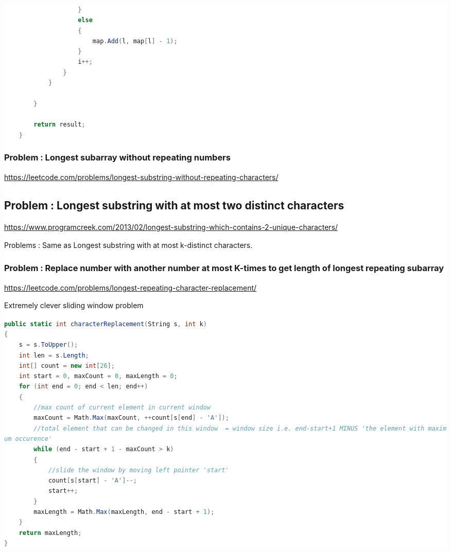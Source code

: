```c#
                    }
                    else
                    {
                        map.Add(l, map[l] - 1);
                    }
                    i++;
                }
            }

        }

        return result;
    }
```
### Problem : Longest subarray without repeating numbers

 https://leetcode.com/problems/longest-substring-without-repeating-characters/ 

## Problem : Longest substring with at most two distinct characters

 https://www.programcreek.com/2013/02/longest-substring-which-contains-2-unique-characters/ 

Problems : Same as Longest substring with at most k-distinct characters.

### Problem : Replace number with another number at most K-times to get length of longest repeating subarray

 https://leetcode.com/problems/longest-repeating-character-replacement/

Extremely clever sliding window problem

```c#
public static int characterReplacement(String s, int k)
{
    s = s.ToUpper();
    int len = s.Length;
    int[] count = new int[26];
    int start = 0, maxCount = 0, maxLength = 0;
    for (int end = 0; end < len; end++)
    {
        //max count of current element in current window
        maxCount = Math.Max(maxCount, ++count[s[end] - 'A']);
        //total element that can be changed in this window  = window size i.e. end-start+1 MINUS 'the element with maximum occurence' 
        while (end - start + 1 - maxCount > k)
        {
            //slide the window by moving left pointer 'start'
            count[s[start] - 'A']--;
            start++;
        }
        maxLength = Math.Max(maxLength, end - start + 1);
    }
    return maxLength;
}
```
